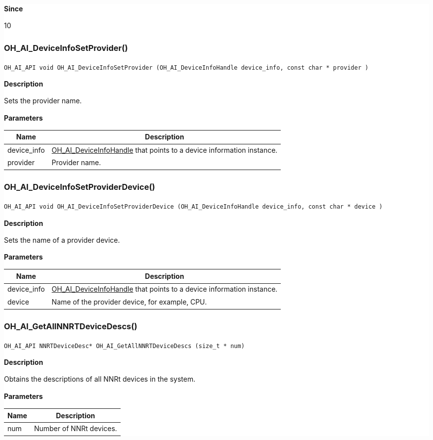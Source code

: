 **Since**

10


### OH_AI_DeviceInfoSetProvider()


```
OH_AI_API void OH_AI_DeviceInfoSetProvider (OH_AI_DeviceInfoHandle device_info, const char * provider )
```

**Description**

Sets the provider name.

**Parameters**

| Name       | Description                                                        |
| ----------- | ------------------------------------------------------------ |
| device_info | [OH_AI_DeviceInfoHandle](#oh_ai_deviceinfohandle) that points to a device information instance.|
| provider    | Provider name.                                              |


### OH_AI_DeviceInfoSetProviderDevice()


```
OH_AI_API void OH_AI_DeviceInfoSetProviderDevice (OH_AI_DeviceInfoHandle device_info, const char * device )
```

**Description**

Sets the name of a provider device.

**Parameters**

| Name       | Description                                                        |
| ----------- | ------------------------------------------------------------ |
| device_info | [OH_AI_DeviceInfoHandle](#oh_ai_deviceinfohandle) that points to a device information instance.|
| device      | Name of the provider device, for example, CPU.                                 |


### OH_AI_GetAllNNRTDeviceDescs()


```
OH_AI_API NNRTDeviceDesc* OH_AI_GetAllNNRTDeviceDescs (size_t * num)
```

**Description**

Obtains the descriptions of all NNRt devices in the system.

**Parameters**

| Name| Description                    |
| ---- | ------------------------ |
| num  | Number of NNRt devices.|
